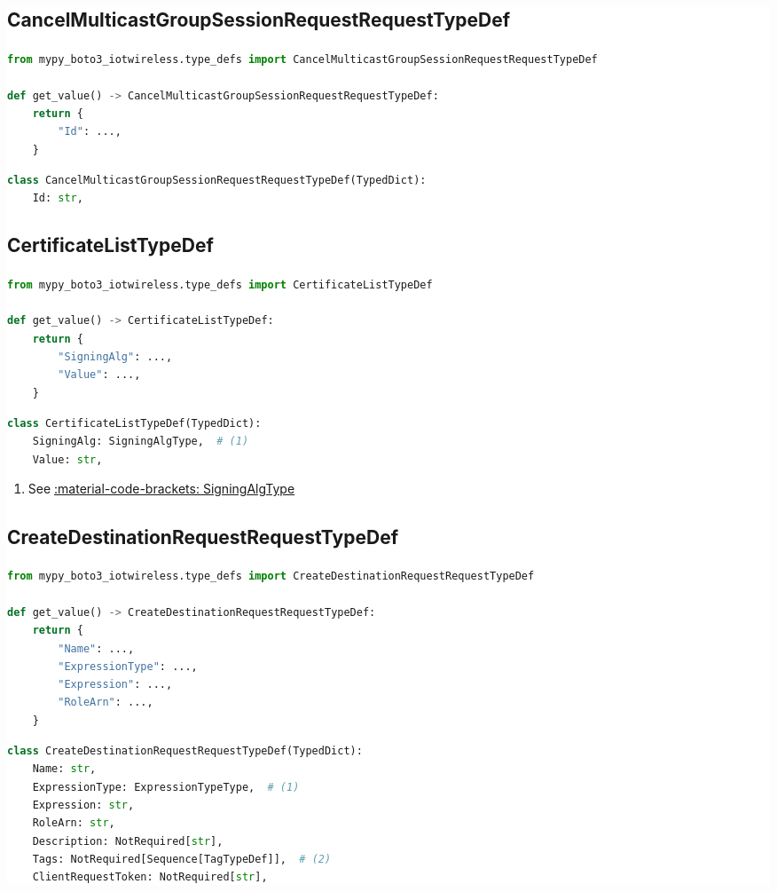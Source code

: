 ## CancelMulticastGroupSessionRequestRequestTypeDef

```python title="Usage Example"
from mypy_boto3_iotwireless.type_defs import CancelMulticastGroupSessionRequestRequestTypeDef

def get_value() -> CancelMulticastGroupSessionRequestRequestTypeDef:
    return {
        "Id": ...,
    }
```

```python title="Definition"
class CancelMulticastGroupSessionRequestRequestTypeDef(TypedDict):
    Id: str,
```

## CertificateListTypeDef

```python title="Usage Example"
from mypy_boto3_iotwireless.type_defs import CertificateListTypeDef

def get_value() -> CertificateListTypeDef:
    return {
        "SigningAlg": ...,
        "Value": ...,
    }
```

```python title="Definition"
class CertificateListTypeDef(TypedDict):
    SigningAlg: SigningAlgType,  # (1)
    Value: str,
```

1. See [:material-code-brackets: SigningAlgType](./literals.md#signingalgtype) 
## CreateDestinationRequestRequestTypeDef

```python title="Usage Example"
from mypy_boto3_iotwireless.type_defs import CreateDestinationRequestRequestTypeDef

def get_value() -> CreateDestinationRequestRequestTypeDef:
    return {
        "Name": ...,
        "ExpressionType": ...,
        "Expression": ...,
        "RoleArn": ...,
    }
```

```python title="Definition"
class CreateDestinationRequestRequestTypeDef(TypedDict):
    Name: str,
    ExpressionType: ExpressionTypeType,  # (1)
    Expression: str,
    RoleArn: str,
    Description: NotRequired[str],
    Tags: NotRequired[Sequence[TagTypeDef]],  # (2)
    ClientRequestToken: NotRequired[str],
```
